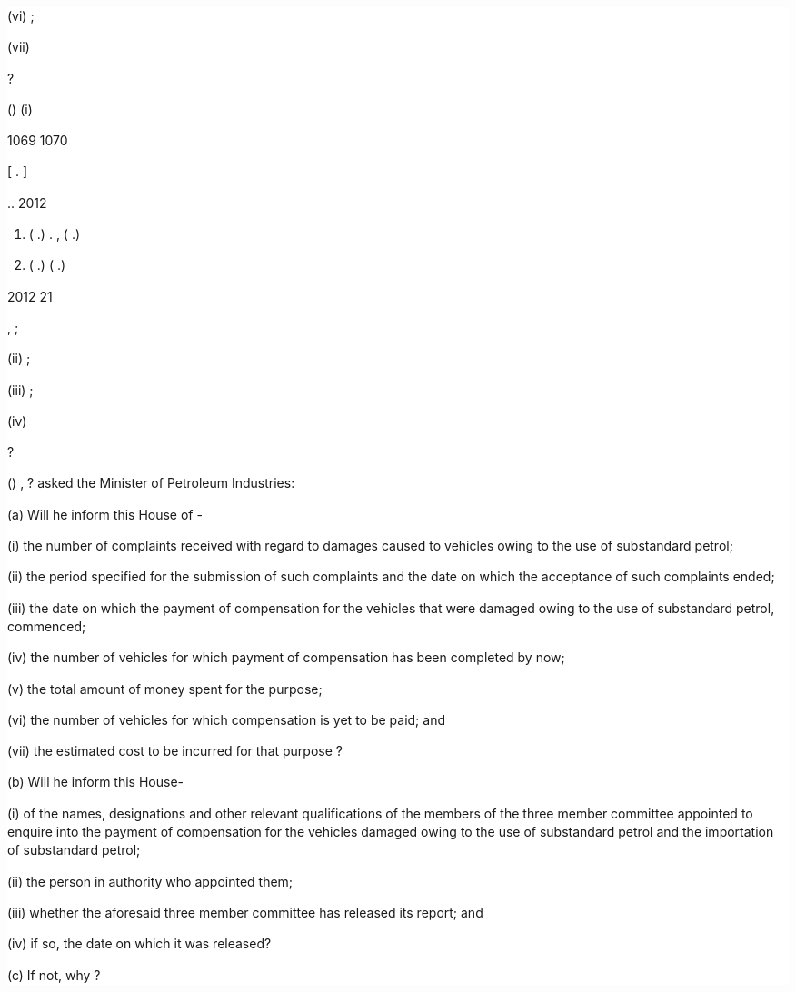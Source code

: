 (vi) ;

(vii)

?

() (i)

1069 1070

[ . ]

.. 2012

1. ( .) . , ( .)

2. ( .) ( .)

2012 21

, ;

(ii) ;

(iii) ;

(iv)

?

() , ? asked the Minister of Petroleum Industries:

(a) Will he inform this House of -

(i) the number of complaints received with regard to damages caused to vehicles owing to the use of substandard petrol;

(ii) the period specified for the submission of such complaints and the date on which the acceptance of such complaints ended;

(iii) the date on which the payment of compensation for the vehicles that were damaged owing to the use of substandard petrol, commenced;

(iv) the number of vehicles for which payment of compensation has been completed by now;

(v) the total amount of money spent for the purpose;

(vi) the number of vehicles for which compensation is yet to be paid; and

(vii) the estimated cost to be incurred for that purpose ?

(b) Will he inform this House-

(i) of the names, designations and other relevant qualifications of the members of the three member committee appointed to enquire into the payment of compensation for the vehicles damaged owing to the use of substandard petrol and the importation of substandard petrol;

(ii) the person in authority who appointed them;

(iii) whether the aforesaid three member committee has released its report; and

(iv) if so, the date on which it was released?

(c) If not, why ?
